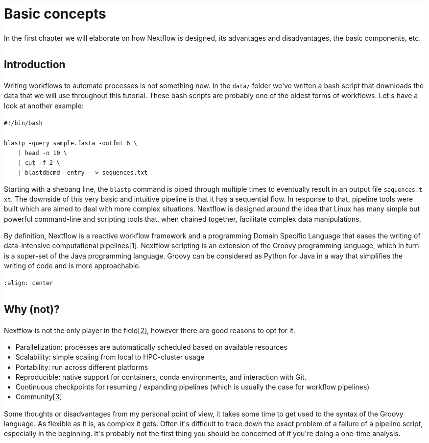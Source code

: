 
# Basic concepts
In the first chapter we will elaborate on how Nextflow is designed, its advantages and disadvantages, the basic components, etc. 

## Introduction
Writing workflows to automate processes is not something new. In the `data/` folder we've written a bash script that downloads the data that we will use throughout this tutorial. These bash scripts are probably one of the oldest forms of workflows. Let's have a look at another example:

```
#!/bin/bash

blastp -query sample.fasta -outfmt 6 \
	| head -n 10 \
	| cut -f 2 \
	| blastdbcmd -entry - > sequences.txt
```

Starting with a shebang line, the `blastp` command is piped through multiple times to eventually result in an output file `sequences.txt`. The downside of this very basic and intuitive pipeline is that it has a sequential flow. In response to that, pipeline tools were built which are aimed to deal with more complex situations. Nextflow is designed around the idea that Linux has many simple but powerful command-line and scripting tools that, when chained together, facilitate complex data manipulations. 


By definition, Nextflow is a reactive workflow framework and a programming Domain Specific Language that eases the writing of data-intensive computational pipelines[[1](https://www.nextflow.io/)]. Nextflow scripting is an extension of the Groovy programming language, which in turn is a super-set of the Java programming language. Groovy can be considered as Python for Java in a way that simplifies the writing of code and is more approachable. 

```{image} ../img/nextflow/java-groovy-nextflow.png
:align: center
```

## Why (not)?
Nextflow is not the only player in the field[[2](https://github.com/pditommaso/awesome-pipeline/)], however there are good reasons to opt for it. 

+ Parallelization: processes are automatically scheduled based on available resources 
+ Scalability: simple scaling from local to HPC-cluster usage
+ Portability: run across different platforms
+ Reproducible: native support for containers, conda environments, and interaction with Git.
+ Continuous checkpoints for resuming / expanding pipelines (which is usually the case for workflow pipelines)
+ Community[[3](https://nf-co.re/)]




Some thoughts or disadvantages from my personal point of view, it takes some time to get used to the syntax of the Groovy language. As flexible as it is, as complex it gets. Often it's difficult to trace down the exact problem of a failure of a pipeline script, especially in the beginning. It's probably not the first thing you should be concerned of if you're doing a one-time analysis. 
